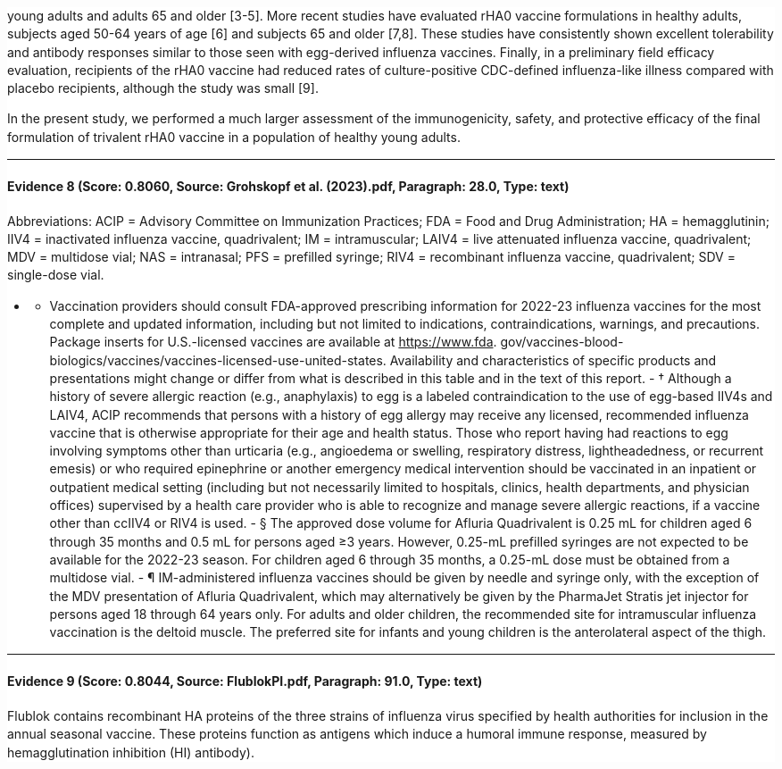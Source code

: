 young adults and adults 65 and older [3-5]. More recent studies have evaluated rHA0 vaccine formulations in healthy adults, subjects aged 50-64 years of age [6] and subjects 65 and older [7,8]. These studies have consistently shown excellent tolerability and antibody responses similar to those seen with egg-derived influenza vaccines. Finally, in a preliminary field efficacy evaluation, recipients of the rHA0 vaccine had reduced rates of culture-positive CDC-defined influenza-like illness compared with placebo recipients, although the study was small [9].

In the present study, we performed a much larger assessment of the immunogenicity, safety, and protective efficacy of the final formulation of trivalent rHA0 vaccine in a population of healthy young adults.

---

#### Evidence 8 (Score: 0.8060, Source: Grohskopf et al. (2023).pdf, Paragraph: 28.0, Type: text)

Abbreviations: ACIP = Advisory Committee on Immunization Practices; FDA = Food and Drug Administration; HA = hemagglutinin; IIV4 = inactivated influenza vaccine, quadrivalent; IM = intramuscular; LAIV4 = live attenuated influenza vaccine, quadrivalent; MDV = multidose vial; NAS = intranasal; PFS = prefilled syringe; RIV4 = recombinant influenza vaccine, quadrivalent; SDV = single-dose vial.

- * Vaccination providers should consult FDA-approved prescribing information for 2022-23 influenza vaccines for the most complete and updated information, including but not limited to indications, contraindications, warnings, and precautions. Package inserts for U.S.-licensed vaccines are available at https://www.fda. gov/vaccines-blood-biologics/vaccines/vaccines-licensed-use-united-states. Availability and characteristics of specific products and presentations might change or differ from what is described in this table and in the text of this report. - †  Although a history of severe allergic reaction (e.g., anaphylaxis) to egg is a labeled contraindication to the use of egg-based IIV4s and LAIV4, ACIP recommends that persons with a history of egg allergy may receive any licensed, recommended influenza vaccine that is otherwise appropriate for their age and health status. Those who report having had reactions to egg involving symptoms other than urticaria (e.g., angioedema or swelling, respiratory distress, lightheadedness, or recurrent emesis) or who required epinephrine or another emergency medical intervention should be vaccinated in an inpatient or outpatient medical setting (including but not necessarily limited to hospitals, clinics, health departments, and physician offices) supervised by a health care provider who is able to recognize and manage severe allergic reactions, if a vaccine other than ccIIV4 or RIV4 is used. - §  The approved dose volume for Afluria Quadrivalent is 0.25 mL for children aged 6 through 35 months and 0.5 mL for persons aged ≥3 years. However, 0.25-mL prefilled syringes are not expected to be available for the 2022-23 season. For children aged 6 through 35 months, a 0.25-mL dose must be obtained from a multidose vial. - ¶  IM-administered influenza vaccines should be given by needle and syringe only, with the exception of the MDV presentation of Afluria Quadrivalent, which may alternatively be given by the PharmaJet Stratis jet injector for persons aged 18 through 64 years only. For adults and older children, the recommended site for intramuscular influenza vaccination is the deltoid muscle. The preferred site for infants and young children is the anterolateral aspect of the thigh.

---

#### Evidence 9 (Score: 0.8044, Source: FlublokPI.pdf, Paragraph: 91.0, Type: text)

Flublok contains recombinant HA proteins of the three strains of influenza virus specified by health authorities for inclusion in the annual seasonal vaccine. These proteins function as antigens which induce a humoral immune response, measured by hemagglutination inhibition (HI) antibody).

